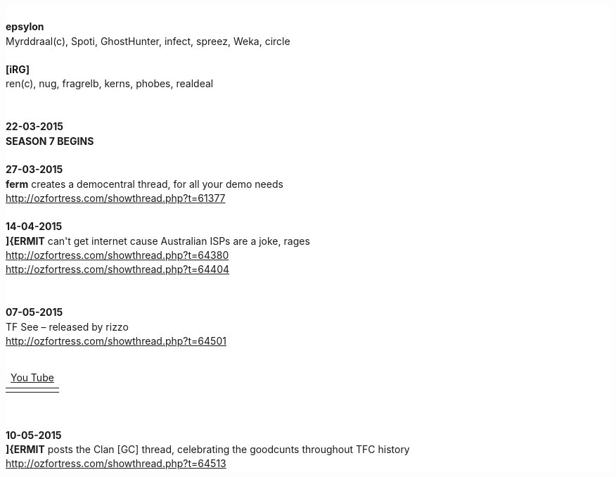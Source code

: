 <br>
<b>epsylon</b><br>
Myrddraal(c), Spoti, GhostHunter, infect, spreez, Weka, circle<br>
<br>
<b>[iRG]</b><br>
ren(c), nug, fragrelb, kerns, phobes, realdeal<br>
<br>
<br>
<b>22-03-2015</b><br>
<b>SEASON 7 BEGINS</b><br>
<br>
<b>27-03-2015</b><br>
<b>ferm</b> creates a democentral thread, for all your demo needs<br>
<a href="http://ozfortress.com/showthread.php?t=61377">http://ozfortress.com/showthread.php?t=61377</a><br>
<br>
<b>14-04-2015</b><br>
<b>]{ERMIT</b> can't get internet cause Australian ISPs are a joke, rages<br>
<a href="http://ozfortress.com/showthread.php?t=64380">http://ozfortress.com/showthread.php?t=64380</a><br>
<a href="http://ozfortress.com/showthread.php?t=64404">http://ozfortress.com/showthread.php?t=64404</a><br>
<br>
<br>
<b>07-05-2015</b><br>
TF See – released by rizzo<br>
<a href="http://ozfortress.com/showthread.php?t=64501">http://ozfortress.com/showthread.php?t=64501</a><br>
<br>
<div style="display: none;" id="ame_noshow_post_1547455742_8">
        <a href="http://www.youtube.com/watch?v=b8b5w-2_79U" title="You  Tube" target="_blank">You  Tube</a>
</div>
<div style="display: inline;" id="ame_doshow_post_1547455742_8">
<div align="center">
<table class="tborder" style="margin:10px 0" width="585" cellspacing="1" cellpadding="6">
<thead>
        <tr>
                <td class="tcat" colspan="2" style="text-align:center">
                        <a href="http://www.youtube.com/watch?v=b8b5w-2_79U" title="You  Tube" target="_blank">You  Tube</a>
                </td>
        </tr>
</thead>
<tbody>
        <tr>
                <td class="panelsurround" align="center">
<object width="585" height="330">
<param name="" movie''="" value="http://www.youtube.com/v/b8b5w-2_79U&amp;ap=%2526fmt%3D18&amp;fs=1">
<param name="allowFullScreen" value="true">
<embed src="Ozfortress%20TFC%20-%20Our%20Story%20So%20Far%20-%20ozfortress_files/b8b5w-2_79Uap26fmt18fs1.htm" type="application/x-shockwave-flash" allowfullscreen="true" wmode="transparent" width="585" height="330"></object>
</td>
        </tr>
</tbody>
</table></div>
</div><br>
<br>
<b>10-05-2015</b><br>
<b>]{ERMIT</b> posts the Clan [GC] thread, celebrating the goodcunts throughout TFC history<br>
<a href="http://ozfortress.com/showthread.php?t=64513">http://ozfortress.com/showthread.php?t=64513</a><br>